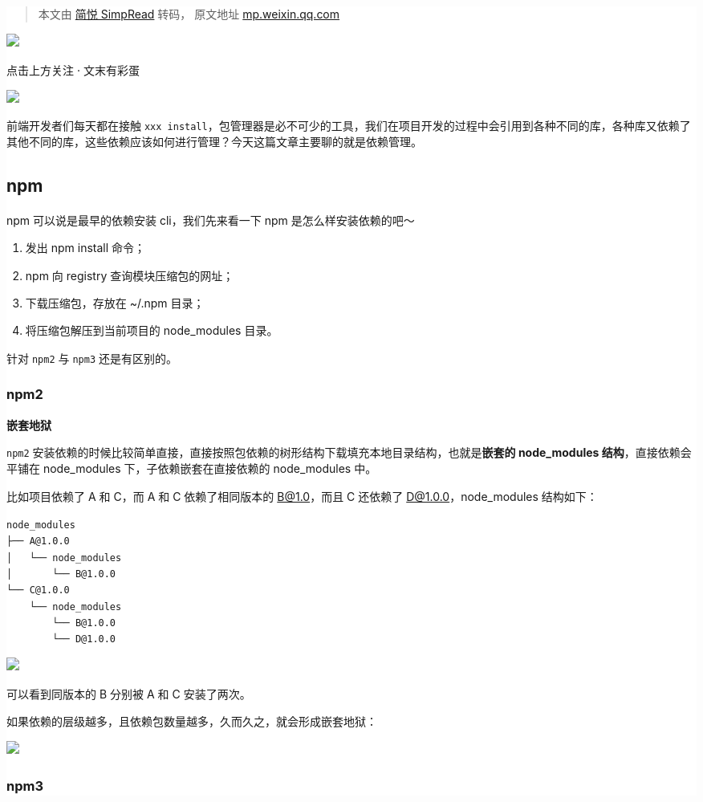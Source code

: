 > 本文由 [简悦 SimpRead](http://ksria.com/simpread/) 转码， 原文地址 [mp.weixin.qq.com](https://mp.weixin.qq.com/s/9JCs3rCmVuGT3FvKxXMJwg)

![](https://mmbiz.qpic.cn/mmbiz_gif/Ljib4So7yuWgdsiawsibl2cqTm0PmXstpmMxMicIDIxQ2FMWwdj8BPCO5nMyWYdZZANdGStH09PtSBPXmjTdibMCbgQ/640?wx_fmt=gif)

点击上方关注 · 文末有彩蛋 

![](https://mmbiz.qpic.cn/mmbiz_gif/Ljib4So7yuWgdsiawsibl2cqTm0PmXstpmMxMicIDIxQ2FMWwdj8BPCO5nMyWYdZZANdGStH09PtSBPXmjTdibMCbgQ/640?wx_fmt=gif)

前端开发者们每天都在接触 `xxx install`，包管理器是必不可少的工具，我们在项目开发的过程中会引用到各种不同的库，各种库又依赖了其他不同的库，这些依赖应该如何进行管理？今天这篇文章主要聊的就是依赖管理。

npm
---

npm 可以说是最早的依赖安装 cli，我们先来看一下 npm 是怎么样安装依赖的吧～

1.  发出 npm install 命令；
    
2.  npm 向 registry 查询模块压缩包的网址；
    
3.  下载压缩包，存放在 ~/.npm 目录；
    
4.  将压缩包解压到当前项目的 node_modules 目录。
    

针对 `npm2` 与 `npm3` 还是有区别的。

### npm2

**嵌套地狱**

`npm2` 安装依赖的时候比较简单直接，直接按照包依赖的树形结构下载填充本地目录结构，也就是**嵌套的 node_modules 结构**，直接依赖会平铺在 node_modules 下，子依赖嵌套在直接依赖的 node_modules 中。

比如项目依赖了 A 和 C，而 A 和 C 依赖了相同版本的 B@1.0，而且 C 还依赖了 D@1.0.0，node_modules 结构如下：

```
node_modules
├── A@1.0.0
│   └── node_modules
│       └── B@1.0.0
└── C@1.0.0
    └── node_modules
        └── B@1.0.0
        └── D@1.0.0
```

![](https://mmbiz.qpic.cn/mmbiz_png/lP9iauFI73zicib920VU1HHms3r5GIf6M4uGuvfCf4l4GFajc0vTdnOl5G2jNHwmsWtWNm5Z2hyWRmYdpkWso7AFw/640?wx_fmt=png)

可以看到同版本的 B 分别被 A 和 C 安装了两次。

如果依赖的层级越多，且依赖包数量越多，久而久之，就会形成嵌套地狱：

![](https://mmbiz.qpic.cn/mmbiz_png/lP9iauFI73zicib920VU1HHms3r5GIf6M4uiazCN97NKHnrkIrP1snxHkMZibf3yg0PfY7ul4hB0JCUr0YjMh4N8OzA/640?wx_fmt=png)

### npm3
